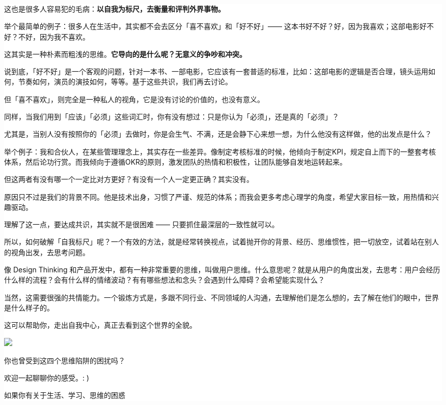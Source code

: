   

这也是很多人容易犯的毛病：**以自我为标尺，去衡量和评判外界事物。**

  

举个最简单的例子：很多人在生活中，其实都不会去区分「喜不喜欢」和「好不好」—— 这本书好不好？好，因为我喜欢；这部电影好不好？不好，因为我不喜欢。

  

这其实是一种朴素而粗浅的思维。**它导向的是什么呢？无意义的争吵和冲突。**

  

说到底，「好不好」是一个客观的问题，针对一本书、一部电影，它应该有一套普适的标准，比如：这部电影的逻辑是否合理，镜头运用如何，节奏如何，演员的演技如何，等等。基于这些共识，我们再去讨论。

  

但「喜不喜欢」，则完全是一种私人的视角，它是没有讨论的价值的，也没有意义。

  

同样，当我们用到「应该」「必须」这些词汇时，你有没有想过：只是你认为「必须」，还是真的「必须」？

  

尤其是，当别人没有按照你的「必须」去做时，你是会生气、不满，还是会静下心来想一想，为什么他没有这样做，他的出发点是什么？

  

举个例子：我和合伙人，在某些管理理念上，其实存在一些差异。像制定考核标准的时候，他倾向于制定KPI，规定自上而下的一整套考核体系，然后论功行赏。而我倾向于遵循OKR的原则，激发团队的热情和积极性，让团队能够自发地运转起来。

  

但这两者有没有哪一个一定比对方更好？有没有一个人一定更正确？其实没有。

  

原因只不过是我们的背景不同。他是技术出身，习惯了严谨、规范的体系；而我会更多考虑心理学的角度，希望大家目标一致，用热情和兴趣驱动。

  

理解了这一点，要达成共识，其实就不是很困难 —— 只要抓住最深层的一致性就可以。

  

所以，如何破解「自我标尺」呢？一个有效的方法，就是经常转换视点，试着抛开你的背景、经历、思维惯性，把一切放空，试着站在别人的视角出发，去思考问题。

  

像 Design Thinking
和产品开发中，都有一种非常重要的思维，叫做用户思维。什么意思呢？就是从用户的角度出发，去思考：用户会经历什么样的流程？会有什么样的情绪波动？有有哪些想法和念头？会遇到什么障碍？会希望能实现什么？

  

当然，这需要很强的共情能力。一个锻炼方式是，多跟不同行业、不同领域的人沟通，去理解他们是怎么想的，去了解在他们的眼中，世界是什么样子的。

  

这可以帮助你，走出自我中心，真正去看到这个世界的全貌。

  

![](https://mmbiz.qpic.cn/mmbiz_png/yWXmuSFeCk17IVGzCR5kha9El3FjkFq2uoRVAw1eAXtvqC3YJCMINAocOGEdvzWrRjH12AHQPT0ia39U5bJNhkg/640?wx_fmt=png)

你也曾受到这四个思维陷阱的困扰吗？

欢迎一起聊聊你的感受。: )

  

  

如果你有关于生活、学习、思维的困惑

